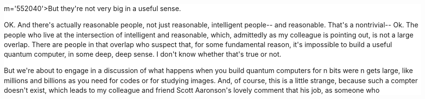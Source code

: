   m='552040'>But</span> <span m='552410'>they're</span> <span
  m='552590'>not</span> <span m='552620'>very</span> <span m='552800'>big in
  a</span> <span m='553200'>useful</span> <span m='553550'>sense.</span>
  </p><p><span m='553980'>OK.</span> <span m='554280'>And</span> <span
  m='554430'>there's</span> <span m='554580'>actually</span> <span
  m='556010'>reasonable</span> <span m='556760'>people,</span> <span
  m='557460'>not</span> <span m='557600'>just</span> <span
  m='557760'>reasonable,</span> <span m='558110'>intelligent</span> <span
  m='558610'>people--</span> <span m='560150'>and</span> <span
  m='560380'>reasonable.</span> <span m='560660'>That's</span> <span
  m='561140'>a</span> <span m='561170'>nontrivial--</span> <span
  m='562105'>Ok.</span> <span m='562530'>The</span> <span
  m='563170'>people</span> <span m='563480'>who</span> <span m='563640'>live
  at</span> <span m='563780'>the</span> <span m='563900'>intersection</span>
  <span m='564370'>of</span> <span m='564440'>intelligent</span> <span
  m='565050'>and</span> <span m='565170'>reasonable,</span> <span
  m='568010'>which,</span> <span m='568240'>admittedly</span> <span
  m='568980'>as</span> <span m='569140'>my</span> <span
  m='569250'>colleague</span> <span m='569570'>is pointing out,</span> <span
  m='569990'>is</span> <span m='570210'>not</span> <span m='570390'>a</span>
  <span m='570450'>large</span> <span m='571150'>overlap.</span> <span
  m='572940'>There</span> <span m='574060'>are</span> <span
  m='574250'>people</span> <span m='574540'>in</span> <span
  m='574640'>that</span> <span m='574770'>overlap</span> <span
  m='575330'>who</span> <span m='575640'>suspect</span> <span
  m='577220'>that,</span> <span m='578260'>for some</span> <span
  m='578410'>fundamental</span> <span m='578720'>reason,</span> <span
  m='578920'>it's</span> <span m='579370'>impossible to</span> <span
  m='579410'>build</span> <span m='579620'>a</span> <span
  m='579650'>useful</span> <span m='580030'>quantum</span> <span
  m='580220'>computer,</span> <span m='580990'>in some</span> <span
  m='581540'>deep,</span> <span m='582140'>deep</span> <span
  m='582330'>sense.</span> <span m='582800'>I</span> <span
  m='582930'>don't</span> <span m='583030'>know</span> <span
  m='583120'>whether</span> <span m='583280'>that's</span> <span
  m='583520'>true</span> <span m='583700'>or</span> <span m='583720'>not.</span>
  </p><p><span m='584060'>But</span> <span m='584330'>we're</span> <span
  m='584520'>about</span> <span m='584760'>to</span> <span
  m='584850'>engage</span> <span m='585240'>in</span> <span m='585310'>a</span>
  <span m='585380'>discussion</span> <span m='585780'>of</span> <span
  m='585860'>what</span> <span m='586020'>happens</span> <span
  m='586610'>when</span> <span m='586760'>you</span> <span
  m='586850'>build</span> <span m='587070'>quantum</span> <span
  m='587330'>computers</span> <span m='588090'>for</span> <span m='588380'>n
  bits</span> <span m='588880'>were</span> <span m='589050'>n</span> <span
  m='589240'>gets</span> <span m='589440'>large,</span> <span
  m='589870'>like</span> <span m='590120'>millions</span> <span
  m='591220'>and</span> <span m='591360'>billions</span> <span
  m='591890'>as</span> <span m='592000'>you</span> <span m='592120'>need</span>
  <span m='592360'>for</span> <span m='593030'>codes</span> <span
  m='593450'>or</span> <span m='593550'>for</span> <span
  m='594310'>studying</span> <span m='594610'>images.</span> <span
  m='595930'>And,</span> <span m='596320'>of</span> <span
  m='596400'>course,</span> <span m='596610'>this is a</span> <span
  m='596720'>little</span> <span m='596870'>strange,</span> <span
  m='597120'>because</span> <span m='597830'>such a</span> <span
  m='598070'>compter</span> <span m='598310'>doesn't</span> <span
  m='598510'>exist,</span> <span m='599070'>which</span> <span
  m='599580'>leads</span> <span m='599960'>to</span> <span m='600750'>my</span>
  <span m='601210'>colleague and</span> <span m='601570'>friend</span> <span
  m='601820'>Scott Aaronson's</span> <span m='603080'>lovely</span> <span
  m='603490'>comment</span> <span m='603980'>that</span> <span
  m='604340'>his</span> <span m='604580'>job,</span> <span m='604980'>as</span>
  <span m='605350'>someone</span> <span m='605530'>who</span> <span